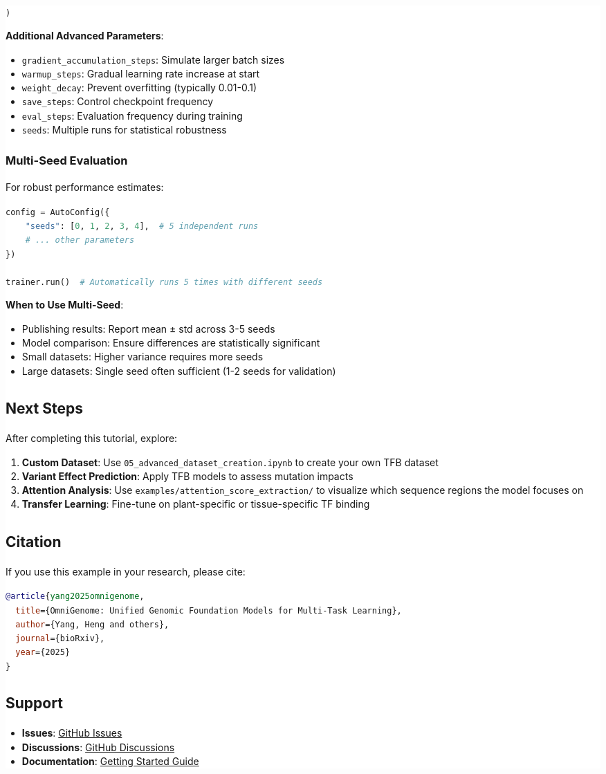 ```python
)
```

**Additional Advanced Parameters**:
- `gradient_accumulation_steps`: Simulate larger batch sizes
- `warmup_steps`: Gradual learning rate increase at start
- `weight_decay`: Prevent overfitting (typically 0.01-0.1)
- `save_steps`: Control checkpoint frequency
- `eval_steps`: Evaluation frequency during training
- `seeds`: Multiple runs for statistical robustness

### Multi-Seed Evaluation

For robust performance estimates:

```python
config = AutoConfig({
    "seeds": [0, 1, 2, 3, 4],  # 5 independent runs
    # ... other parameters
})

trainer.run()  # Automatically runs 5 times with different seeds
```

**When to Use Multi-Seed**:
- Publishing results: Report mean ± std across 3-5 seeds
- Model comparison: Ensure differences are statistically significant
- Small datasets: Higher variance requires more seeds
- Large datasets: Single seed often sufficient (1-2 seeds for validation)

## Next Steps

After completing this tutorial, explore:
1. **Custom Dataset**: Use `05_advanced_dataset_creation.ipynb` to create your own TFB dataset
2. **Variant Effect Prediction**: Apply TFB models to assess mutation impacts
3. **Attention Analysis**: Use `examples/attention_score_extraction/` to visualize which sequence regions the model focuses on
4. **Transfer Learning**: Fine-tune on plant-specific or tissue-specific TF binding

## Citation

If you use this example in your research, please cite:

```bibtex
@article{yang2025omnigenome,
  title={OmniGenome: Unified Genomic Foundation Models for Multi-Task Learning},
  author={Yang, Heng and others},
  journal={bioRxiv},
  year={2025}
}
```

## Support

- **Issues**: [GitHub Issues](https://github.com/yangheng95/OmniGenBench/issues)
- **Discussions**: [GitHub Discussions](https://github.com/yangheng95/OmniGenBench/discussions)
- **Documentation**: [Getting Started Guide](../../docs/GETTING_STARTED.md)

